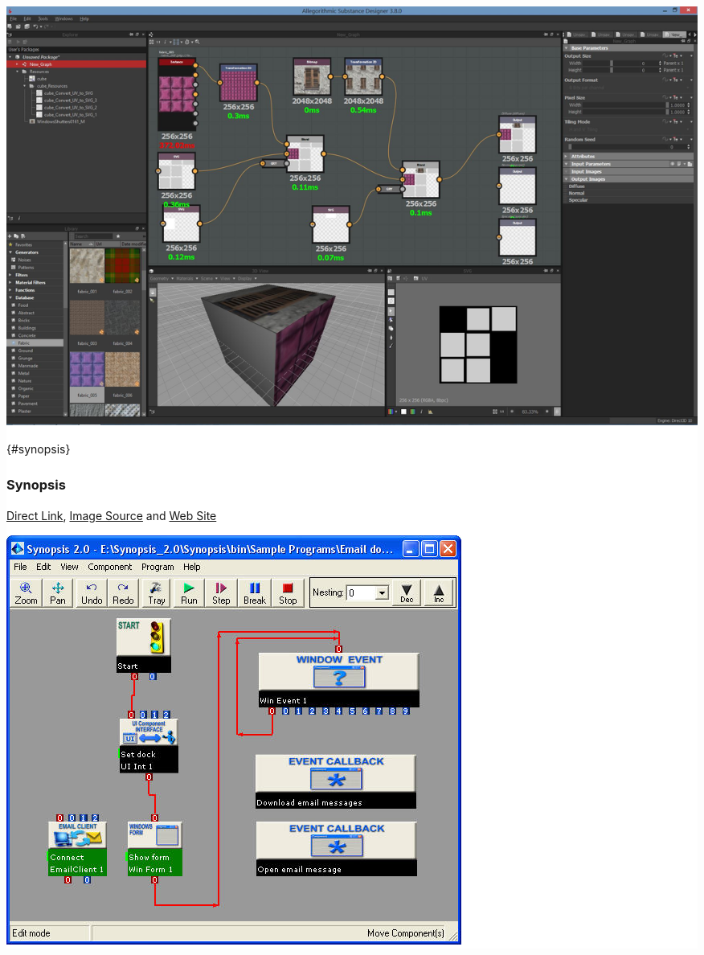 <p class="pagination-centered"><img class="img-polaroid" src="/assets/img/posts/example_visual_language_SubstanceDesigner.jpg "><img></p>


{#synopsis}
### Synopsis
[Direct Link](#synopsis), [Image Source](http://www.codemorphis.com/) and [Web Site](http://www.codemorphis.com/)
<p class="pagination-centered"><img class="img-polaroid" src="/assets/img/posts/example_visual_language_Synopsis.jpg"><img></p>
